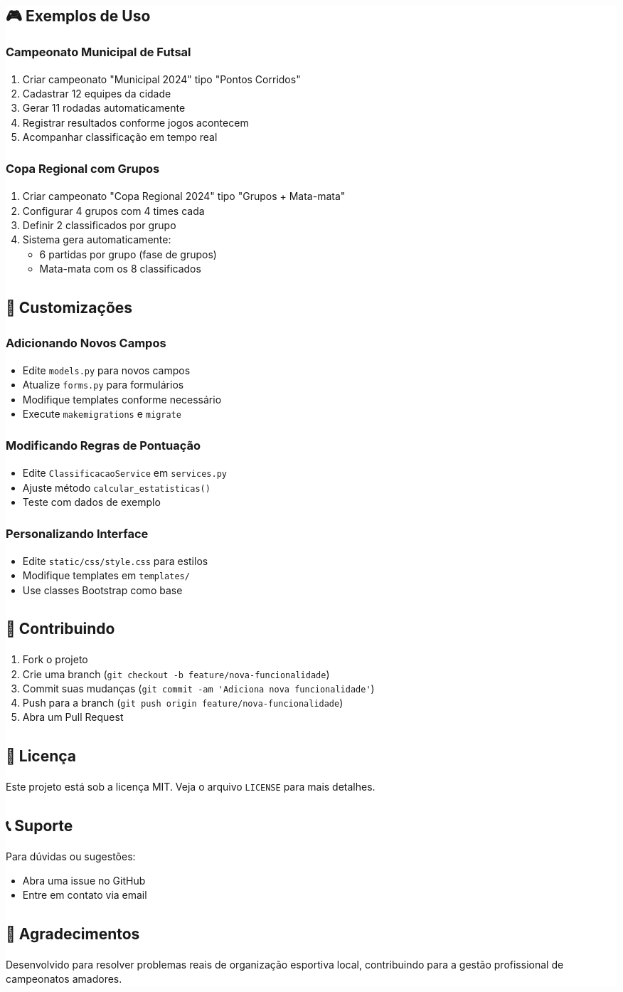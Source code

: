 ## 🎮 Exemplos de Uso

### Campeonato Municipal de Futsal
1. Criar campeonato "Municipal 2024" tipo "Pontos Corridos"
2. Cadastrar 12 equipes da cidade
3. Gerar 11 rodadas automaticamente
4. Registrar resultados conforme jogos acontecem
5. Acompanhar classificação em tempo real

### Copa Regional com Grupos
1. Criar campeonato "Copa Regional 2024" tipo "Grupos + Mata-mata"
2. Configurar 4 grupos com 4 times cada
3. Definir 2 classificados por grupo
4. Sistema gera automaticamente:
   - 6 partidas por grupo (fase de grupos)
   - Mata-mata com os 8 classificados

## 🔧 Customizações

### Adicionando Novos Campos
- Edite `models.py` para novos campos
- Atualize `forms.py` para formulários
- Modifique templates conforme necessário
- Execute `makemigrations` e `migrate`

### Modificando Regras de Pontuação
- Edite `ClassificacaoService` em `services.py`
- Ajuste método `calcular_estatisticas()`
- Teste com dados de exemplo

### Personalizando Interface
- Edite `static/css/style.css` para estilos
- Modifique templates em `templates/`
- Use classes Bootstrap como base

## 🤝 Contribuindo

1. Fork o projeto
2. Crie uma branch (`git checkout -b feature/nova-funcionalidade`)
3. Commit suas mudanças (`git commit -am 'Adiciona nova funcionalidade'`)
4. Push para a branch (`git push origin feature/nova-funcionalidade`)
5. Abra um Pull Request

## 📄 Licença

Este projeto está sob a licença MIT. Veja o arquivo `LICENSE` para mais detalhes.

## 📞 Suporte

Para dúvidas ou sugestões:
- Abra uma issue no GitHub
- Entre em contato via email

## 🎉 Agradecimentos

Desenvolvido para resolver problemas reais de organização esportiva local, contribuindo para a gestão profissional de campeonatos amadores.
